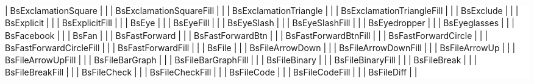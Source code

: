 | BsExclamationSquare          |            |
| BsExclamationSquareFill      |            |
| BsExclamationTriangle        |            |
| BsExclamationTriangleFill    |            |
| BsExclude                    |            |
| BsExplicit                   |            |
| BsExplicitFill               |            |
| BsEye                        |            |
| BsEyeFill                    |            |
| BsEyeSlash                   |            |
| BsEyeSlashFill               |            |
| BsEyedropper                 |            |
| BsEyeglasses                 |            |
| BsFacebook                   |            |
| BsFan                        |            |
| BsFastForward                |            |
| BsFastForwardBtn             |            |
| BsFastForwardBtnFill         |            |
| BsFastForwardCircle          |            |
| BsFastForwardCircleFill      |            |
| BsFastForwardFill            |            |
| BsFile                       |            |
| BsFileArrowDown              |            |
| BsFileArrowDownFill          |            |
| BsFileArrowUp                |            |
| BsFileArrowUpFill            |            |
| BsFileBarGraph               |            |
| BsFileBarGraphFill           |            |
| BsFileBinary                 |            |
| BsFileBinaryFill             |            |
| BsFileBreak                  |            |
| BsFileBreakFill              |            |
| BsFileCheck                  |            |
| BsFileCheckFill              |            |
| BsFileCode                   |            |
| BsFileCodeFill               |            |
| BsFileDiff                   |            |
